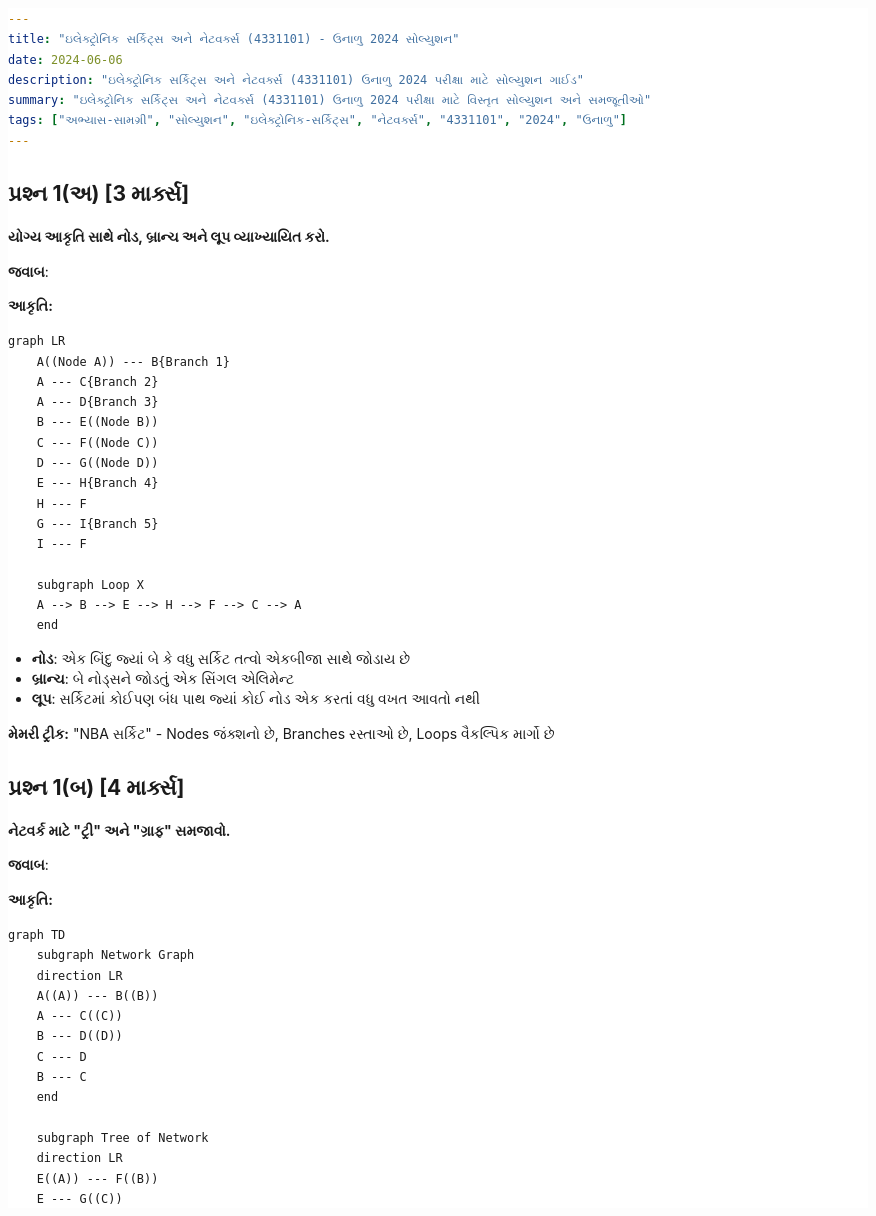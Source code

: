 ```yaml
---
title: "ઇલેક્ટ્રોનિક સર્કિટ્સ અને નેટવર્ક્સ (4331101) - ઉનાળુ 2024 સોલ્યુશન"
date: 2024-06-06
description: "ઇલેક્ટ્રોનિક સર્કિટ્સ અને નેટવર્ક્સ (4331101) ઉનાળુ 2024 પરીક્ષા માટે સોલ્યુશન ગાઈડ"
summary: "ઇલેક્ટ્રોનિક સર્કિટ્સ અને નેટવર્ક્સ (4331101) ઉનાળુ 2024 પરીક્ષા માટે વિસ્તૃત સોલ્યુશન અને સમજૂતીઓ"
tags: ["અભ્યાસ-સામગ્રી", "સોલ્યુશન", "ઇલેક્ટ્રોનિક-સર્કિટ્સ", "નેટવર્ક્સ", "4331101", "2024", "ઉનાળુ"]
---
```


## પ્રશ્ન 1(અ) [3 માર્ક્સ]

**યોગ્ય આકૃતિ સાથે નોડ, બ્રાન્ચ અને લૂપ વ્યાખ્યાયિત કરો.**

**જવાબ**:

**આકૃતિ:**

```mermaid
graph LR
    A((Node A)) --- B{Branch 1}
    A --- C{Branch 2}
    A --- D{Branch 3}
    B --- E((Node B))
    C --- F((Node C))
    D --- G((Node D))
    E --- H{Branch 4}
    H --- F
    G --- I{Branch 5}
    I --- F

    subgraph Loop X
    A --> B --> E --> H --> F --> C --> A
    end
```

- **નોડ**: એક બિંદુ જ્યાં બે કે વધુ સર્કિટ તત્વો એકબીજા સાથે જોડાય છે
- **બ્રાન્ચ**: બે નોડ્સને જોડતું એક સિંગલ એલિમેન્ટ
- **લૂપ**: સર્કિટમાં કોઈપણ બંધ પાથ જ્યાં કોઈ નોડ એક કરતાં વધુ વખત આવતો નથી

**મેમરી ટ્રીક:** "NBA સર્કિટ" - Nodes જંક્શનો છે, Branches રસ્તાઓ છે, Loops વૈકલ્પિક માર્ગો છે

## પ્રશ્ન 1(બ) [4 માર્ક્સ]

**નેટવર્ક માટે "ટ્રી" અને "ગ્રાફ" સમજાવો.**

**જવાબ**:

**આકૃતિ:**

```mermaid
graph TD
    subgraph Network Graph
    direction LR    
    A((A)) --- B((B))
    A --- C((C))
    B --- D((D))
    C --- D
    B --- C
    end

    subgraph Tree of Network
    direction LR    
    E((A)) --- F((B))
    E --- G((C))
```